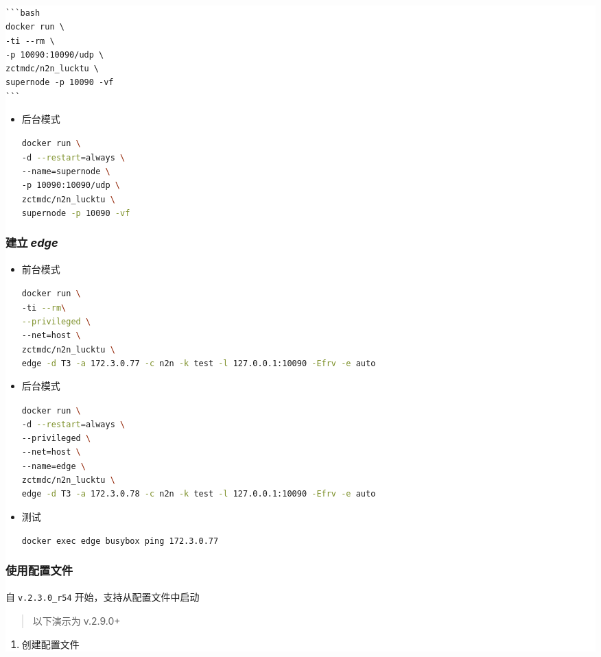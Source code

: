     ```bash
    docker run \
    -ti --rm \
    -p 10090:10090/udp \
    zctmdc/n2n_lucktu \
    supernode -p 10090 -vf
    ```

-   后台模式

    ```bash
    docker run \
    -d --restart=always \
    --name=supernode \
    -p 10090:10090/udp \
    zctmdc/n2n_lucktu \
    supernode -p 10090 -vf
    ```

### 建立 _edge_

-   前台模式

    ```bash
    docker run \
    -ti --rm\
    --privileged \
    --net=host \
    zctmdc/n2n_lucktu \
    edge -d T3 -a 172.3.0.77 -c n2n -k test -l 127.0.0.1:10090 -Efrv -e auto
    ```

-   后台模式

    ```bash
    docker run \
    -d --restart=always \
    --privileged \
    --net=host \
    --name=edge \
    zctmdc/n2n_lucktu \
    edge -d T3 -a 172.3.0.78 -c n2n -k test -l 127.0.0.1:10090 -Efrv -e auto
    ```

-   测试

    `docker exec edge busybox ping 172.3.0.77`

### 使用配置文件

自 `v.2.3.0_r54` 开始，支持从配置文件中启动

> 以下演示为 v.2.9.0+

1. 创建配置文件
